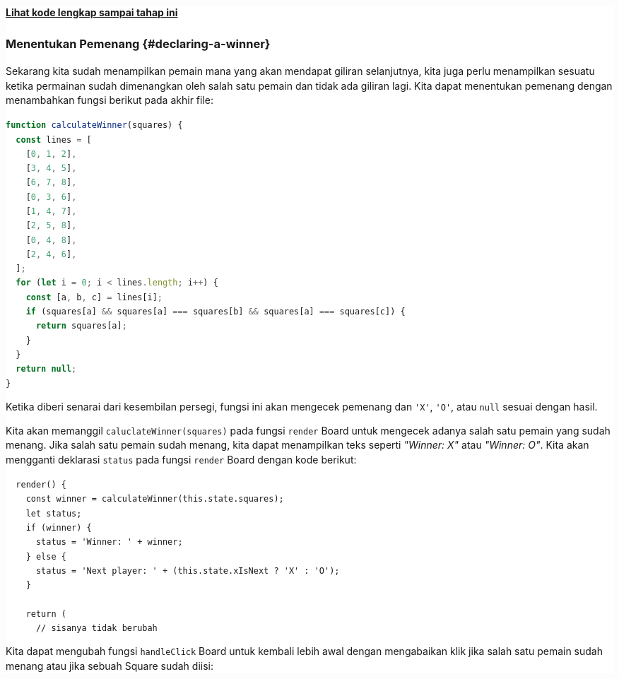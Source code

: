 **[Lihat kode lengkap sampai tahap ini](https://codepen.io/gaearon/pen/KmmrBy?editors=0010)**

### Menentukan Pemenang {#declaring-a-winner}

Sekarang kita sudah menampilkan pemain mana yang akan mendapat giliran selanjutnya, kita juga perlu menampilkan sesuatu ketika permainan sudah dimenangkan oleh salah satu pemain dan tidak ada giliran lagi. Kita dapat menentukan pemenang dengan menambahkan fungsi berikut pada akhir file:

```javascript
function calculateWinner(squares) {
  const lines = [
    [0, 1, 2],
    [3, 4, 5],
    [6, 7, 8],
    [0, 3, 6],
    [1, 4, 7],
    [2, 5, 8],
    [0, 4, 8],
    [2, 4, 6],
  ];
  for (let i = 0; i < lines.length; i++) {
    const [a, b, c] = lines[i];
    if (squares[a] && squares[a] === squares[b] && squares[a] === squares[c]) {
      return squares[a];
    }
  }
  return null;
}
```

Ketika diberi senarai dari kesembilan persegi, fungsi ini akan mengecek pemenang dan `'X'`, `'O'`, atau `null` sesuai dengan hasil.

Kita akan memanggil `caluclateWinner(squares)` pada fungsi `render` Board untuk mengecek adanya salah satu pemain yang sudah menang. Jika salah satu pemain sudah menang, kita dapat menampilkan teks seperti *"Winner: X"* atau *"Winner: O"*. Kita akan mengganti deklarasi `status` pada fungsi `render` Board dengan kode berikut:

```javascript{2-8}
  render() {
    const winner = calculateWinner(this.state.squares);
    let status;
    if (winner) {
      status = 'Winner: ' + winner;
    } else {
      status = 'Next player: ' + (this.state.xIsNext ? 'X' : 'O');
    }

    return (
      // sisanya tidak berubah
```
Kita dapat mengubah fungsi `handleClick` Board untuk kembali lebih awal dengan mengabaikan klik jika salah satu pemain sudah menang atau jika sebuah Square sudah diisi:

